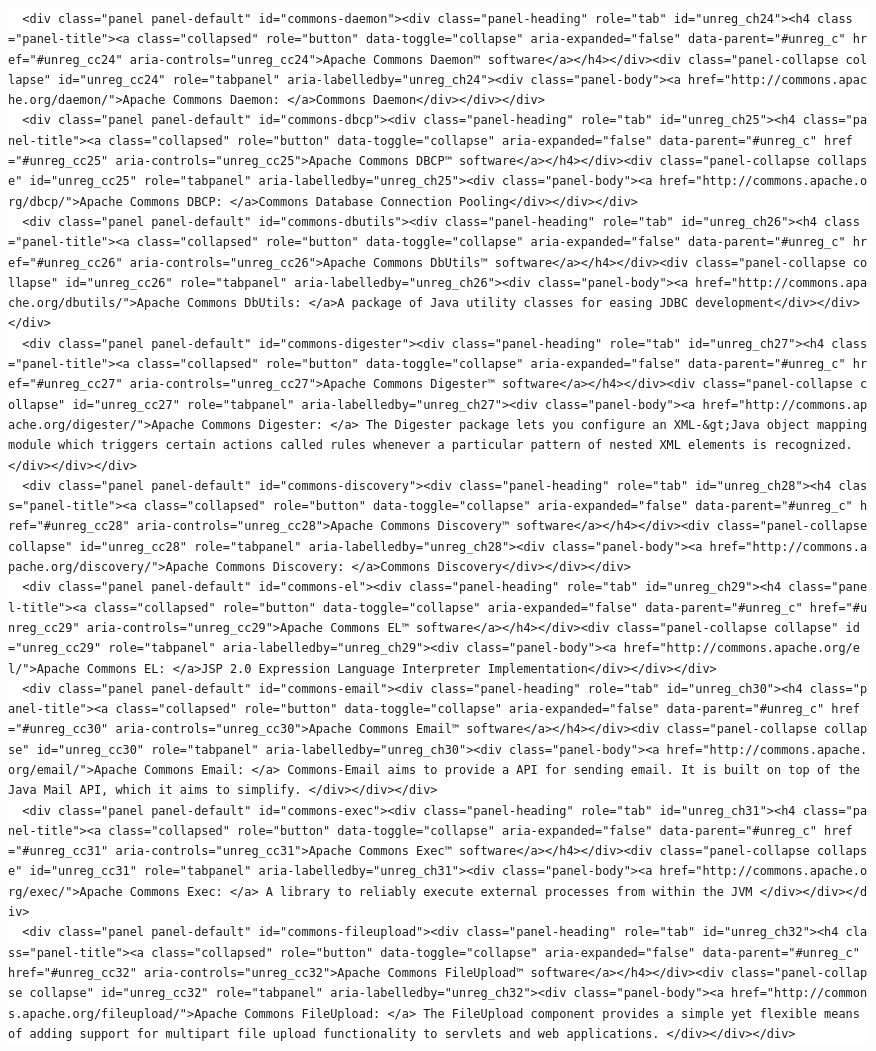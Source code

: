       <div class="panel panel-default" id="commons-daemon"><div class="panel-heading" role="tab" id="unreg_ch24"><h4 class="panel-title"><a class="collapsed" role="button" data-toggle="collapse" aria-expanded="false" data-parent="#unreg_c" href="#unreg_cc24" aria-controls="unreg_cc24">Apache Commons Daemon™ software</a></h4></div><div class="panel-collapse collapse" id="unreg_cc24" role="tabpanel" aria-labelledby="unreg_ch24"><div class="panel-body"><a href="http://commons.apache.org/daemon/">Apache Commons Daemon: </a>Commons Daemon</div></div></div>
      <div class="panel panel-default" id="commons-dbcp"><div class="panel-heading" role="tab" id="unreg_ch25"><h4 class="panel-title"><a class="collapsed" role="button" data-toggle="collapse" aria-expanded="false" data-parent="#unreg_c" href="#unreg_cc25" aria-controls="unreg_cc25">Apache Commons DBCP™ software</a></h4></div><div class="panel-collapse collapse" id="unreg_cc25" role="tabpanel" aria-labelledby="unreg_ch25"><div class="panel-body"><a href="http://commons.apache.org/dbcp/">Apache Commons DBCP: </a>Commons Database Connection Pooling</div></div></div>
      <div class="panel panel-default" id="commons-dbutils"><div class="panel-heading" role="tab" id="unreg_ch26"><h4 class="panel-title"><a class="collapsed" role="button" data-toggle="collapse" aria-expanded="false" data-parent="#unreg_c" href="#unreg_cc26" aria-controls="unreg_cc26">Apache Commons DbUtils™ software</a></h4></div><div class="panel-collapse collapse" id="unreg_cc26" role="tabpanel" aria-labelledby="unreg_ch26"><div class="panel-body"><a href="http://commons.apache.org/dbutils/">Apache Commons DbUtils: </a>A package of Java utility classes for easing JDBC development</div></div></div>
      <div class="panel panel-default" id="commons-digester"><div class="panel-heading" role="tab" id="unreg_ch27"><h4 class="panel-title"><a class="collapsed" role="button" data-toggle="collapse" aria-expanded="false" data-parent="#unreg_c" href="#unreg_cc27" aria-controls="unreg_cc27">Apache Commons Digester™ software</a></h4></div><div class="panel-collapse collapse" id="unreg_cc27" role="tabpanel" aria-labelledby="unreg_ch27"><div class="panel-body"><a href="http://commons.apache.org/digester/">Apache Commons Digester: </a> The Digester package lets you configure an XML-&gt;Java object mapping module which triggers certain actions called rules whenever a particular pattern of nested XML elements is recognized. </div></div></div>
      <div class="panel panel-default" id="commons-discovery"><div class="panel-heading" role="tab" id="unreg_ch28"><h4 class="panel-title"><a class="collapsed" role="button" data-toggle="collapse" aria-expanded="false" data-parent="#unreg_c" href="#unreg_cc28" aria-controls="unreg_cc28">Apache Commons Discovery™ software</a></h4></div><div class="panel-collapse collapse" id="unreg_cc28" role="tabpanel" aria-labelledby="unreg_ch28"><div class="panel-body"><a href="http://commons.apache.org/discovery/">Apache Commons Discovery: </a>Commons Discovery</div></div></div>
      <div class="panel panel-default" id="commons-el"><div class="panel-heading" role="tab" id="unreg_ch29"><h4 class="panel-title"><a class="collapsed" role="button" data-toggle="collapse" aria-expanded="false" data-parent="#unreg_c" href="#unreg_cc29" aria-controls="unreg_cc29">Apache Commons EL™ software</a></h4></div><div class="panel-collapse collapse" id="unreg_cc29" role="tabpanel" aria-labelledby="unreg_ch29"><div class="panel-body"><a href="http://commons.apache.org/el/">Apache Commons EL: </a>JSP 2.0 Expression Language Interpreter Implementation</div></div></div>
      <div class="panel panel-default" id="commons-email"><div class="panel-heading" role="tab" id="unreg_ch30"><h4 class="panel-title"><a class="collapsed" role="button" data-toggle="collapse" aria-expanded="false" data-parent="#unreg_c" href="#unreg_cc30" aria-controls="unreg_cc30">Apache Commons Email™ software</a></h4></div><div class="panel-collapse collapse" id="unreg_cc30" role="tabpanel" aria-labelledby="unreg_ch30"><div class="panel-body"><a href="http://commons.apache.org/email/">Apache Commons Email: </a> Commons-Email aims to provide a API for sending email. It is built on top of the Java Mail API, which it aims to simplify. </div></div></div>
      <div class="panel panel-default" id="commons-exec"><div class="panel-heading" role="tab" id="unreg_ch31"><h4 class="panel-title"><a class="collapsed" role="button" data-toggle="collapse" aria-expanded="false" data-parent="#unreg_c" href="#unreg_cc31" aria-controls="unreg_cc31">Apache Commons Exec™ software</a></h4></div><div class="panel-collapse collapse" id="unreg_cc31" role="tabpanel" aria-labelledby="unreg_ch31"><div class="panel-body"><a href="http://commons.apache.org/exec/">Apache Commons Exec: </a> A library to reliably execute external processes from within the JVM </div></div></div>
      <div class="panel panel-default" id="commons-fileupload"><div class="panel-heading" role="tab" id="unreg_ch32"><h4 class="panel-title"><a class="collapsed" role="button" data-toggle="collapse" aria-expanded="false" data-parent="#unreg_c" href="#unreg_cc32" aria-controls="unreg_cc32">Apache Commons FileUpload™ software</a></h4></div><div class="panel-collapse collapse" id="unreg_cc32" role="tabpanel" aria-labelledby="unreg_ch32"><div class="panel-body"><a href="http://commons.apache.org/fileupload/">Apache Commons FileUpload: </a> The FileUpload component provides a simple yet flexible means of adding support for multipart file upload functionality to servlets and web applications. </div></div></div>